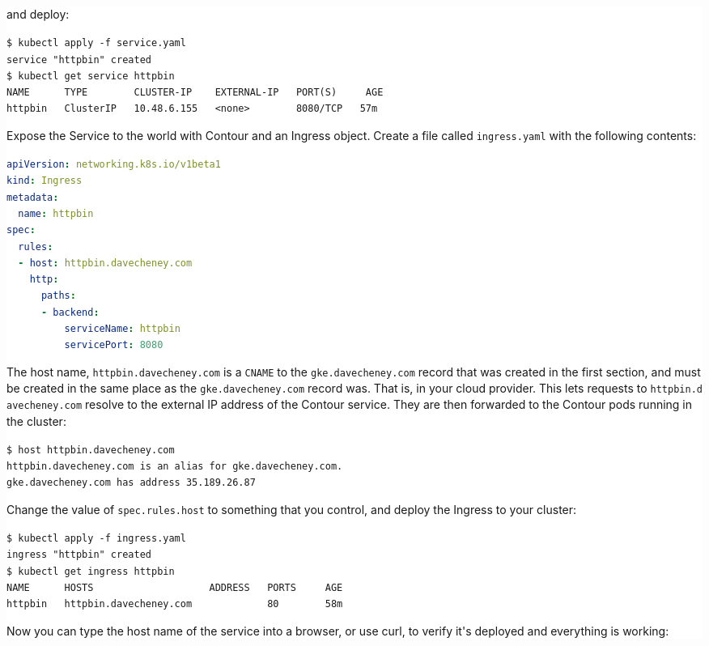 and deploy:

```
$ kubectl apply -f service.yaml
service "httpbin" created
$ kubectl get service httpbin
NAME      TYPE        CLUSTER-IP    EXTERNAL-IP   PORT(S)     AGE
httpbin   ClusterIP   10.48.6.155   <none>        8080/TCP   57m
```

Expose the Service to the world with Contour and an Ingress object. Create a file called `ingress.yaml` with
the following contents:

```yaml
apiVersion: networking.k8s.io/v1beta1
kind: Ingress
metadata:
  name: httpbin
spec:
  rules:
  - host: httpbin.davecheney.com
    http:
      paths:
      - backend:
          serviceName: httpbin
          servicePort: 8080
```

The host name, `httpbin.davecheney.com` is a `CNAME` to the `gke.davecheney.com` record that was created in the first section, and must be created in the same place as the `gke.davecheney.com` record was.
That is, in your cloud provider.
This lets requests to `httpbin.davecheney.com` resolve to the external IP address of the Contour service.
They are then forwarded to the Contour pods running in the cluster:

```
$ host httpbin.davecheney.com
httpbin.davecheney.com is an alias for gke.davecheney.com.
gke.davecheney.com has address 35.189.26.87
```

Change the value of `spec.rules.host` to something that you control, and deploy the Ingress to your cluster:

```
$ kubectl apply -f ingress.yaml
ingress "httpbin" created
$ kubectl get ingress httpbin
NAME      HOSTS                    ADDRESS   PORTS     AGE
httpbin   httpbin.davecheney.com             80        58m
```

Now you can type the host name of the service into a browser, or use curl, to verify it's deployed and everything is working:
